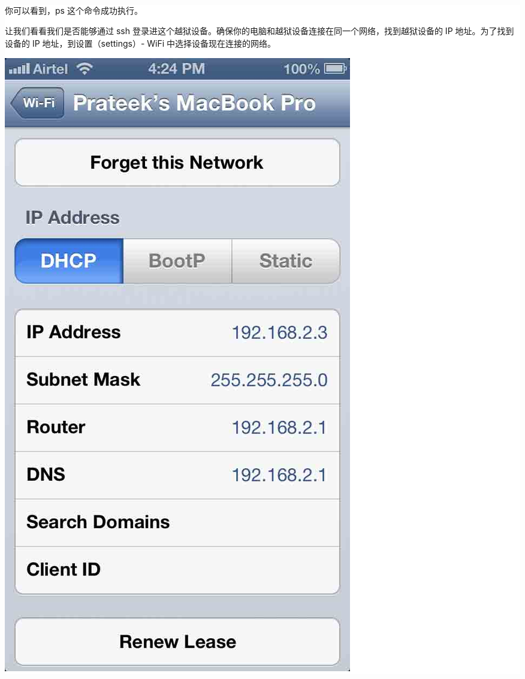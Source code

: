 你可以看到，ps 这个命令成功执行。

让我们看看我们是否能够通过 ssh 登录进这个越狱设备。确保你的电脑和越狱设备连接在同一个网络，找到越狱设备的 IP 地址。为了找到设备的 IP 地址，到设置（settings）- WiFi 中选择设备现在连接的网络。

![](img/e6be66f7.jpg)
